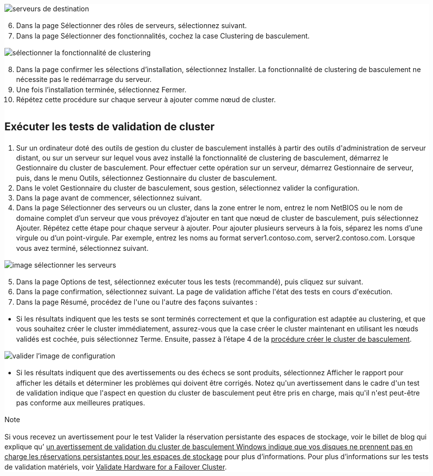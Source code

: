 ![serveurs de destination](media/ad-fs-always-on/clusteringDestinationServer.png)

6.  Dans la page Sélectionner des rôles de serveurs, sélectionnez suivant.
7.  Dans la page Sélectionner des fonctionnalités, cochez la case Clustering de basculement.

![sélectionner la fonctionnalité de clustering](media/ad-fs-always-on/clusteringFeature.png)

8.  Dans la page confirmer les sélections d’installation, sélectionnez Installer.
La fonctionnalité de clustering de basculement ne nécessite pas le redémarrage du serveur.
9.  Une fois l’installation terminée, sélectionnez Fermer.
10. Répétez cette procédure sur chaque serveur à ajouter comme nœud de cluster.

## <a name="run-cluster-validation-tests"></a>Exécuter les tests de validation de cluster
1.  Sur un ordinateur doté des outils de gestion du cluster de basculement installés à partir des outils d'administration de serveur distant, ou sur un serveur sur lequel vous avez installé la fonctionnalité de clustering de basculement, démarrez le Gestionnaire du cluster de basculement. Pour effectuer cette opération sur un serveur, démarrez Gestionnaire de serveur, puis, dans le menu Outils, sélectionnez Gestionnaire du cluster de basculement.
2.  Dans le volet Gestionnaire du cluster de basculement, sous gestion, sélectionnez valider la configuration.
3.  Dans la page avant de commencer, sélectionnez suivant.
4.  Dans la page Sélectionner des serveurs ou un cluster, dans la zone entrer le nom, entrez le nom NetBIOS ou le nom de domaine complet d’un serveur que vous prévoyez d’ajouter en tant que nœud de cluster de basculement, puis sélectionnez Ajouter. Répétez cette étape pour chaque serveur à ajouter. Pour ajouter plusieurs serveurs à la fois, séparez les noms d’une virgule ou d’un point-virgule. Par exemple, entrez les noms au format server1.contoso.com, server2.contoso.com. Lorsque vous avez terminé, sélectionnez suivant.

![image sélectionner les serveurs](media/ad-fs-always-on/clusterValidationServers.png)

5. Dans la page Options de test, sélectionnez exécuter tous les tests (recommandé), puis cliquez sur suivant.
6. Dans la page confirmation, sélectionnez suivant.
La page de validation affiche l'état des tests en cours d'exécution.
7. Dans la page Résumé, procédez de l'une ou l'autre des façons suivantes :
- Si les résultats indiquent que les tests se sont terminés correctement et que la configuration est adaptée au clustering, et que vous souhaitez créer le cluster immédiatement, assurez-vous que la case créer le cluster maintenant en utilisant les nœuds validés est cochée, puis sélectionnez Terme. Ensuite, passez à l’étape 4 de la [procédure créer le cluster de basculement](https://docs.microsoft.com/windows-server/failover-clustering/create-failover-cluster#create-the-failover-cluster).

![valider l’image de configuration](media/ad-fs-always-on/clusterValidationResults.png)

-   Si les résultats indiquent que des avertissements ou des échecs se sont produits, sélectionnez Afficher le rapport pour afficher les détails et déterminer les problèmes qui doivent être corrigés. Notez qu'un avertissement dans le cadre d'un test de validation indique que l'aspect en question du cluster de basculement peut être pris en charge, mais qu'il n'est peut-être pas conforme aux meilleures pratiques.

> [!NOTE]
> Si vous recevez un avertissement pour le test Valider la réservation persistante des espaces de stockage, voir le billet de blog qui explique qu’ [un avertissement de validation du cluster de basculement Windows indique que vos disques ne prennent pas en charge les réservations persistantes pour les espaces de stockage](https://blogs.msdn.microsoft.com/clustering/2013/05/24/validate-storage-spaces-persistent-reservation-test-results-with-warning/) pour plus d’informations.
> Pour plus d’informations sur les tests de validation matériels, voir [Validate Hardware for a Failover Cluster](https://docs.microsoft.com/previous-versions/windows/it-pro/windows-server-2012-r2-and-2012/jj134244(v%3dws.11)).
